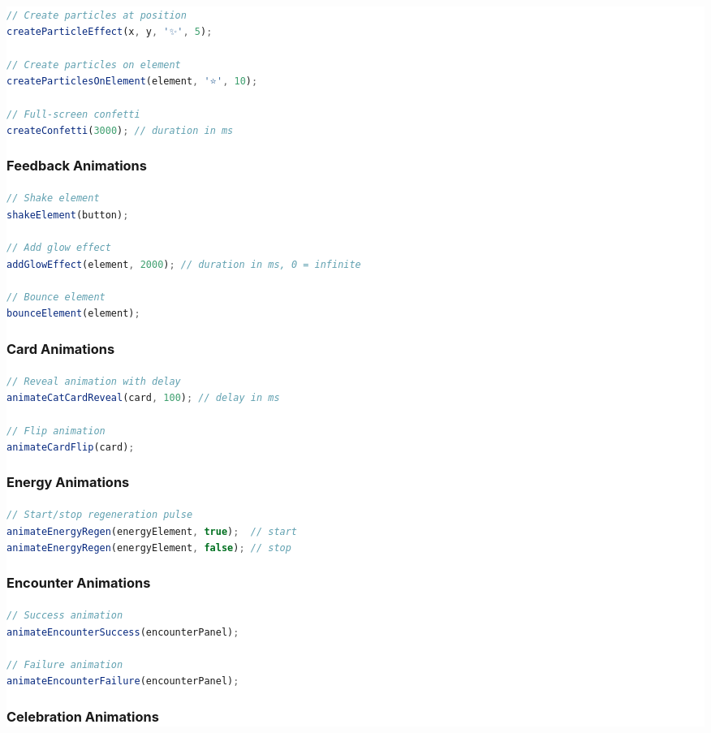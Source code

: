 ```javascript
// Create particles at position
createParticleEffect(x, y, '✨', 5);

// Create particles on element
createParticlesOnElement(element, '⭐', 10);

// Full-screen confetti
createConfetti(3000); // duration in ms
```

### Feedback Animations

```javascript
// Shake element
shakeElement(button);

// Add glow effect
addGlowEffect(element, 2000); // duration in ms, 0 = infinite

// Bounce element
bounceElement(element);
```

### Card Animations

```javascript
// Reveal animation with delay
animateCatCardReveal(card, 100); // delay in ms

// Flip animation
animateCardFlip(card);
```

### Energy Animations

```javascript
// Start/stop regeneration pulse
animateEnergyRegen(energyElement, true);  // start
animateEnergyRegen(energyElement, false); // stop
```

### Encounter Animations

```javascript
// Success animation
animateEncounterSuccess(encounterPanel);

// Failure animation
animateEncounterFailure(encounterPanel);
```

### Celebration Animations
